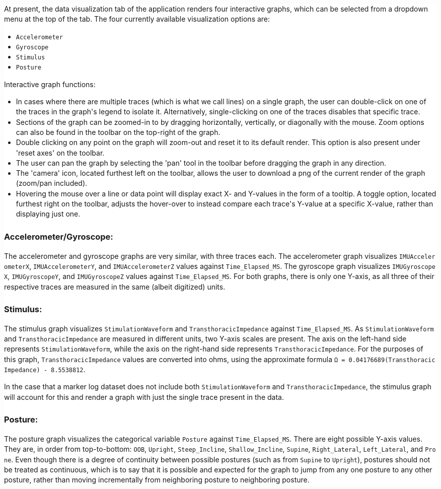 At present, the data visualization tab of the application renders four interactive graphs, which can be selected from a dropdown menu at the top of the tab. The four currently available visualization options are:

- `Accelerometer`
- `Gyroscope`
- `Stimulus`
- `Posture`

Interactive graph functions:

- In cases where there are multiple traces (which is what we call lines) on a single graph, the user can double-click on one of the traces in the graph's legend to isolate it. Alternatively, single-clicking on one of the traces disables that specific trace. 
- Sections of the graph can be zoomed-in to by dragging horizontally, vertically, or diagonally with the mouse. Zoom options can also be found in the toolbar on the top-right of the graph.
- Double clicking on any point on the graph will zoom-out and reset it to its default render. This option is also present under 'reset axes' on the toolbar.
- The user can pan the graph by selecting the 'pan' tool in the toolbar before dragging the graph in any direction.
- The 'camera' icon, located furthest left on the toolbar, allows the user to download a png of the current render of the graph (zoom/pan included).
- Hovering the mouse over a line or data point will display exact X- and Y-values in the form of a tooltip. A toggle option, located furthest right on the toolbar, adjusts the hover-over to instead compare each trace's Y-value at a specific X-value, rather than displaying just one.

### Accelerometer/Gyroscope:

The accelerometer and gyroscope graphs are very similar, with three traces each. The accelerometer graph visualizes `IMUAccelerometerX`, `IMUAccelerometerY`, and `IMUAccelerometerZ` values against `Time_Elapsed_MS`. The gyroscope graph visualizes `IMUGyroscopeX`, `IMUGyroscopeY`, and `IMUGyroscopeZ` values against `Time_Elapsed_MS`. For both graphs, there is only one Y-axis, as all three of their respective traces are measured in the same (albeit digitized) units.


### Stimulus:

The stimulus graph visualizes `StimulationWaveform` and `TransthoracicImpedance` against `Time_Elapsed_MS`. As `StimulationWaveform` and `TransthoracicImpedance` are measured in different units, two Y-axis scales are present. The axis on the left-hand side represents `StimulationWaveform`, while the axis on the right-hand side represents `TransthoracicImpedance`. For the purposes of this graph, `TransthoracicImpedance` values are converted into ohms, using the approximate formula `Ω = 0.04176689(TransthoracicImpedance) - 8.5538812`.

In the case that a marker log dataset does not include both `StimulationWaveform` and `TransthoracicImpedance`, the stimulus graph will account for this and render a graph with just the single trace present in the data.

### Posture:

The posture graph visualizes the categorical variable `Posture` against `Time_Elapsed_MS`. There are eight possible Y-axis values. They are, in order from top-to-bottom: `OOB`, `Upright`, `Steep_Incline`, `Shallow_Incline`, `Supine`, `Right_Lateral`, `Left_Lateral`, and `Prone`. Even though there is a degree of continuity between possible postures (such as from `Supine` to `Upright`), postures should not be treated as continuous, which is to say that it is possible and expected for the graph to jump from any one posture to any other posture, rather than moving incrementally from neighboring posture to neighboring posture.

